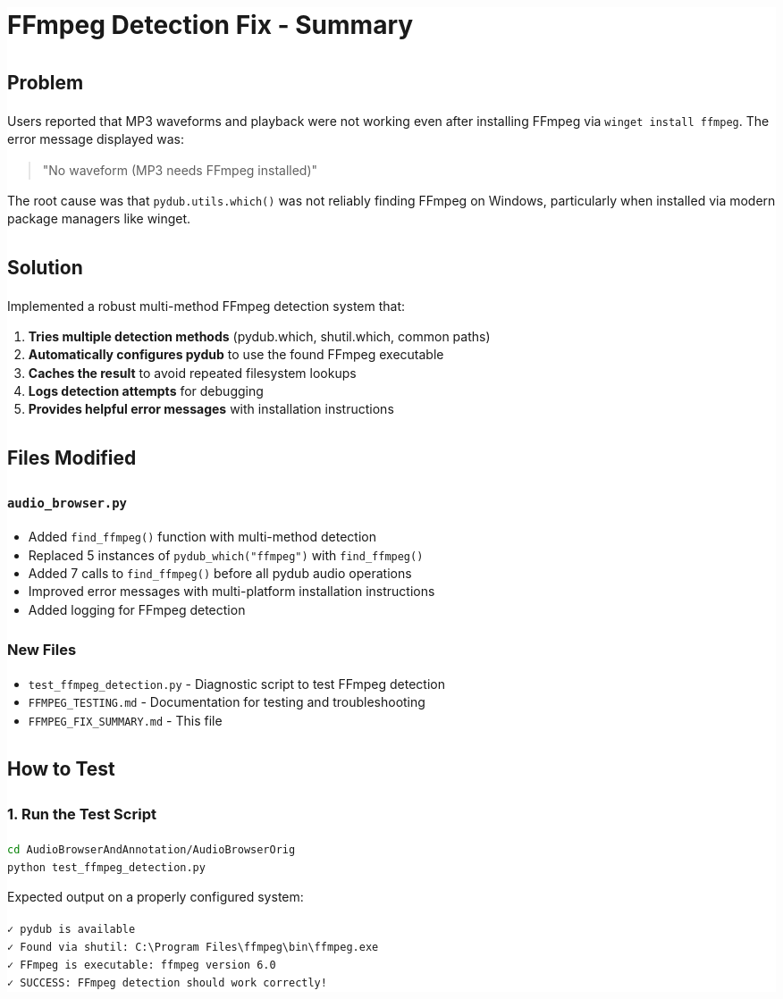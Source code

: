 # FFmpeg Detection Fix - Summary

## Problem

Users reported that MP3 waveforms and playback were not working even after installing FFmpeg via `winget install ffmpeg`. The error message displayed was:

> "No waveform (MP3 needs FFmpeg installed)"

The root cause was that `pydub.utils.which()` was not reliably finding FFmpeg on Windows, particularly when installed via modern package managers like winget.

## Solution

Implemented a robust multi-method FFmpeg detection system that:

1. **Tries multiple detection methods** (pydub.which, shutil.which, common paths)
2. **Automatically configures pydub** to use the found FFmpeg executable
3. **Caches the result** to avoid repeated filesystem lookups
4. **Logs detection attempts** for debugging
5. **Provides helpful error messages** with installation instructions

## Files Modified

### `audio_browser.py`
- Added `find_ffmpeg()` function with multi-method detection
- Replaced 5 instances of `pydub_which("ffmpeg")` with `find_ffmpeg()`
- Added 7 calls to `find_ffmpeg()` before all pydub audio operations
- Improved error messages with multi-platform installation instructions
- Added logging for FFmpeg detection

### New Files
- `test_ffmpeg_detection.py` - Diagnostic script to test FFmpeg detection
- `FFMPEG_TESTING.md` - Documentation for testing and troubleshooting
- `FFMPEG_FIX_SUMMARY.md` - This file

## How to Test

### 1. Run the Test Script

```bash
cd AudioBrowserAndAnnotation/AudioBrowserOrig
python test_ffmpeg_detection.py
```

Expected output on a properly configured system:
```
✓ pydub is available
✓ Found via shutil: C:\Program Files\ffmpeg\bin\ffmpeg.exe
✓ FFmpeg is executable: ffmpeg version 6.0
✓ SUCCESS: FFmpeg detection should work correctly!
```

